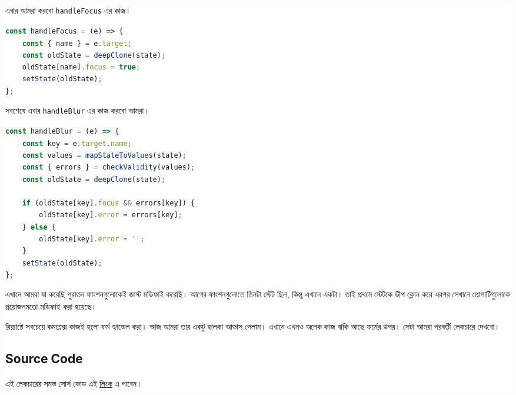 এবার আমরা করবো `handleFocus` এর কাজ।

```jsx
const handleFocus = (e) => {
	const { name } = e.target;
	const oldState = deepClone(state);
	oldState[name].focus = true;
	setState(oldState);
};
```

সবশেষে এবার `handleBlur` এর কাজ করবো আমরা।

```jsx
const handleBlur = (e) => {
	const key = e.target.name;
	const values = mapStateToValues(state);
	const { errors } = checkValidity(values);
	const oldState = deepClone(state);

	if (oldState[key].focus && errors[key]) {
		oldState[key].error = errors[key];
	} else {
		oldState[key].error = '';
	}
	setState(oldState);
};
```

এখানে আমরা যা করেছি পুরাতন ফাংশনগুলোকেই জাস্ট মডিফাই করেছি। আগের ফাংশনগুলোতে তিনটা স্টেট ছিল, কিন্তু এখানে একটা। তাই প্রথমে স্টেটকে ডীপ ক্লোন করে এরপর সেখানে প্রোপার্টিগুলোকে প্রয়োজনমতো মডিফাই করা হয়েছে।

রিয়্যাক্টে সবচেয়ে কমপ্লেক্স কাজই হলো ফর্ম হ্যান্ডেল করা। আজ আমরা তার একটু হালকা আভাস পেলাম। এখানে এখনও অনেক কাজ বাকি আছে ফর্মের উপর। সেটা আমরা পরবর্তী লেকচারে দেখবো।

## Source Code

এই লেকচারের সমস্ত সোর্স কোড এই [লিংক](https://github.com/mrhm-dev/full-stack-army/tree/master/src/lecture-44) এ পাবেন।
